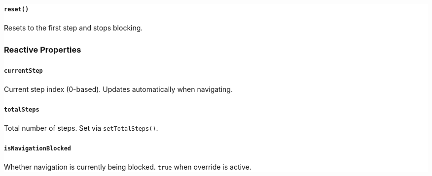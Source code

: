 #### `reset()`
Resets to the first step and stops blocking.

### Reactive Properties

#### `currentStep`
Current step index (0-based). Updates automatically when navigating.

#### `totalSteps`
Total number of steps. Set via `setTotalSteps()`.

#### `isNavigationBlocked`
Whether navigation is currently being blocked. `true` when override is active.
